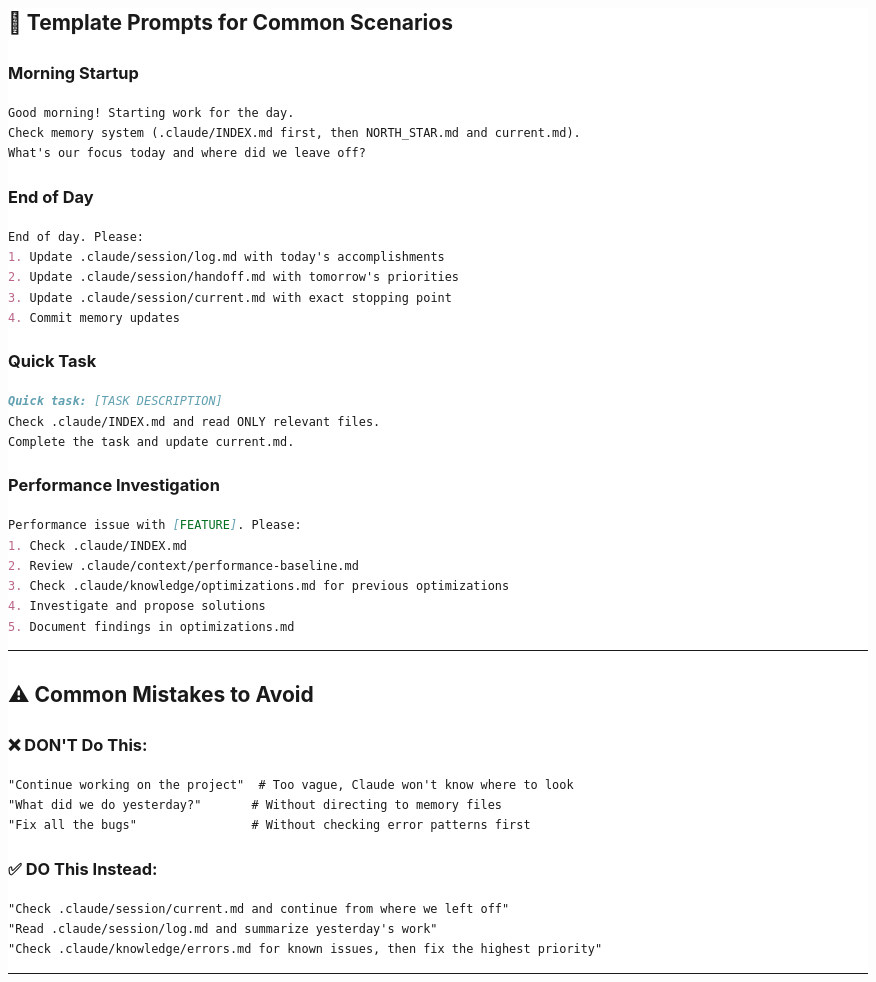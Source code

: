 ## 📝 Template Prompts for Common Scenarios

### Morning Startup
```markdown
Good morning! Starting work for the day.
Check memory system (.claude/INDEX.md first, then NORTH_STAR.md and current.md).
What's our focus today and where did we leave off?
```

### End of Day
```markdown
End of day. Please:
1. Update .claude/session/log.md with today's accomplishments
2. Update .claude/session/handoff.md with tomorrow's priorities
3. Update .claude/session/current.md with exact stopping point
4. Commit memory updates
```

### Quick Task
```markdown
Quick task: [TASK DESCRIPTION]
Check .claude/INDEX.md and read ONLY relevant files.
Complete the task and update current.md.
```

### Performance Investigation
```markdown
Performance issue with [FEATURE]. Please:
1. Check .claude/INDEX.md
2. Review .claude/context/performance-baseline.md
3. Check .claude/knowledge/optimizations.md for previous optimizations
4. Investigate and propose solutions
5. Document findings in optimizations.md
```

---

## ⚠️ Common Mistakes to Avoid

### ❌ DON'T Do This:
```markdown
"Continue working on the project"  # Too vague, Claude won't know where to look
"What did we do yesterday?"       # Without directing to memory files
"Fix all the bugs"                # Without checking error patterns first
```

### ✅ DO This Instead:
```markdown
"Check .claude/session/current.md and continue from where we left off"
"Read .claude/session/log.md and summarize yesterday's work"  
"Check .claude/knowledge/errors.md for known issues, then fix the highest priority"
```

---